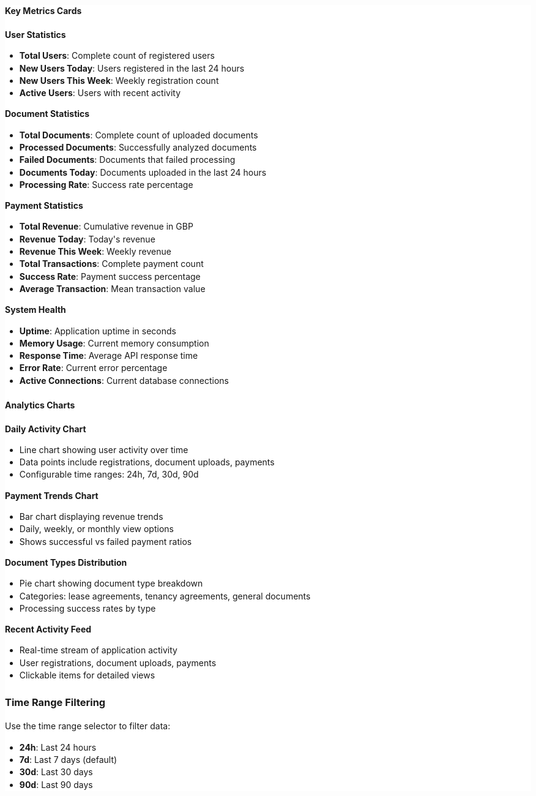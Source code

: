 #### Key Metrics Cards

**User Statistics**
- **Total Users**: Complete count of registered users
- **New Users Today**: Users registered in the last 24 hours
- **New Users This Week**: Weekly registration count
- **Active Users**: Users with recent activity

**Document Statistics**
- **Total Documents**: Complete count of uploaded documents
- **Processed Documents**: Successfully analyzed documents
- **Failed Documents**: Documents that failed processing
- **Documents Today**: Documents uploaded in the last 24 hours
- **Processing Rate**: Success rate percentage

**Payment Statistics**
- **Total Revenue**: Cumulative revenue in GBP
- **Revenue Today**: Today's revenue
- **Revenue This Week**: Weekly revenue
- **Total Transactions**: Complete payment count
- **Success Rate**: Payment success percentage
- **Average Transaction**: Mean transaction value

**System Health**
- **Uptime**: Application uptime in seconds
- **Memory Usage**: Current memory consumption
- **Response Time**: Average API response time
- **Error Rate**: Current error percentage
- **Active Connections**: Current database connections

#### Analytics Charts

**Daily Activity Chart**
- Line chart showing user activity over time
- Data points include registrations, document uploads, payments
- Configurable time ranges: 24h, 7d, 30d, 90d

**Payment Trends Chart**
- Bar chart displaying revenue trends
- Daily, weekly, or monthly view options
- Shows successful vs failed payment ratios

**Document Types Distribution**
- Pie chart showing document type breakdown
- Categories: lease agreements, tenancy agreements, general documents
- Processing success rates by type

**Recent Activity Feed**
- Real-time stream of application activity
- User registrations, document uploads, payments
- Clickable items for detailed views

### Time Range Filtering

Use the time range selector to filter data:
- **24h**: Last 24 hours
- **7d**: Last 7 days (default)
- **30d**: Last 30 days
- **90d**: Last 90 days
